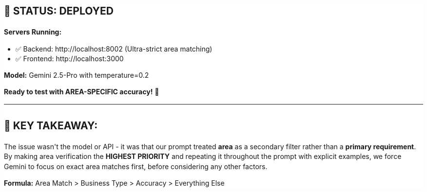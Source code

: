 
## 🚀 **STATUS: DEPLOYED**

**Servers Running:**

- ✅ Backend: http://localhost:8002 (Ultra-strict area matching)
- ✅ Frontend: http://localhost:3000

**Model:** Gemini 2.5-Pro with temperature=0.2

**Ready to test with AREA-SPECIFIC accuracy!** 🎯

---

## 📝 **KEY TAKEAWAY:**

The issue wasn't the model or API - it was that our prompt treated **area** as a secondary filter rather than a **primary requirement**. By making area verification the **HIGHEST PRIORITY** and repeating it throughout the prompt with explicit examples, we force Gemini to focus on exact area matches first, before considering any other factors.

**Formula:** Area Match > Business Type > Accuracy > Everything Else
